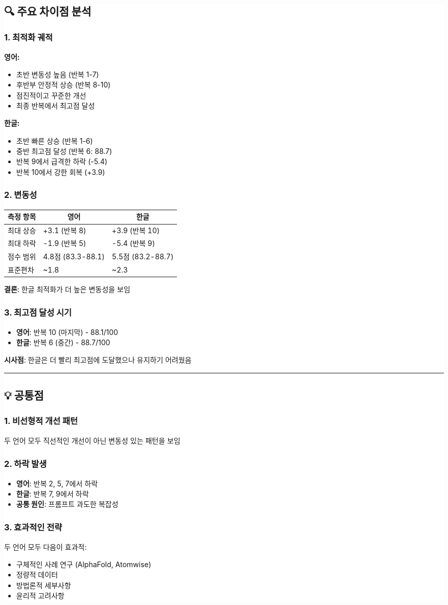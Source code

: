 
## 🔍 주요 차이점 분석

### 1. **최적화 궤적**

**영어:**
- 초반 변동성 높음 (반복 1-7)
- 후반부 안정적 상승 (반복 8-10)
- 점진적이고 꾸준한 개선
- 최종 반복에서 최고점 달성

**한글:**
- 초반 빠른 상승 (반복 1-6)
- 중반 최고점 달성 (반복 6: 88.7)
- 반복 9에서 급격한 하락 (-5.4)
- 반복 10에서 강한 회복 (+3.9)

### 2. **변동성**

| 측정 항목 | 영어 | 한글 |
|----------|------|------|
| 최대 상승 | +3.1 (반복 8) | +3.9 (반복 10) |
| 최대 하락 | -1.9 (반복 5) | -5.4 (반복 9) |
| 점수 범위 | 4.8점 (83.3-88.1) | 5.5점 (83.2-88.7) |
| 표준편차 | ~1.8 | ~2.3 |

**결론**: 한글 최적화가 더 높은 변동성을 보임

### 3. **최고점 달성 시기**

- **영어**: 반복 10 (마지막) - 88.1/100
- **한글**: 반복 6 (중간) - 88.7/100

**시사점**: 한글은 더 빨리 최고점에 도달했으나 유지하기 어려웠음

---

## 💡 공통점

### 1. **비선형적 개선 패턴**
두 언어 모두 직선적인 개선이 아닌 변동성 있는 패턴을 보임

### 2. **하락 발생**
- **영어**: 반복 2, 5, 7에서 하락
- **한글**: 반복 7, 9에서 하락
- **공통 원인**: 프롬프트 과도한 복잡성

### 3. **효과적인 전략**
두 언어 모두 다음이 효과적:
- 구체적인 사례 연구 (AlphaFold, Atomwise)
- 정량적 데이터
- 방법론적 세부사항
- 윤리적 고려사항
